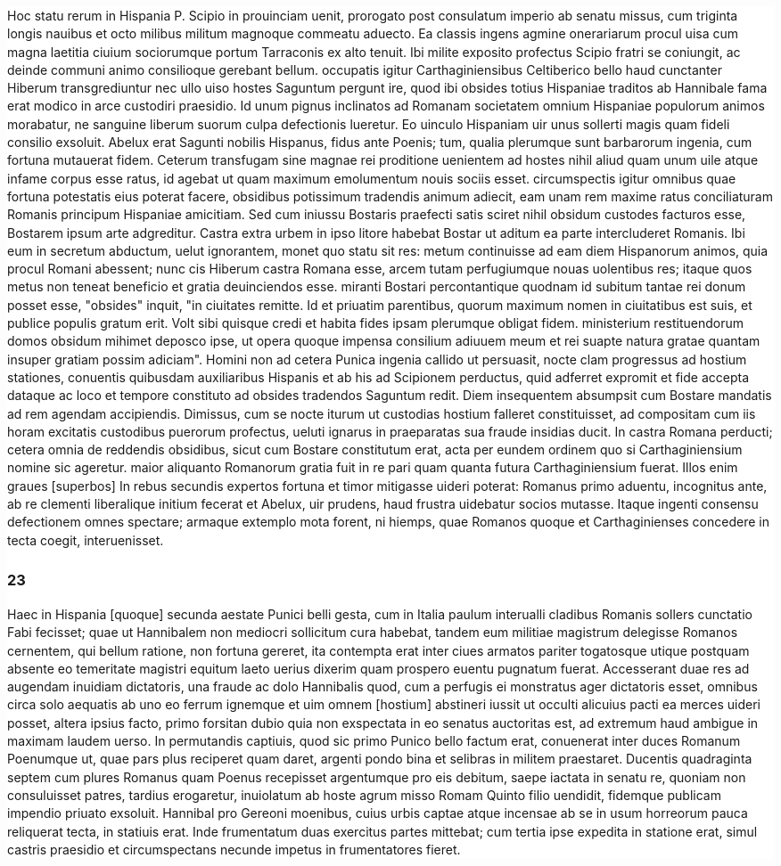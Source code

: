   Hoc statu rerum in Hispania P. Scipio in prouinciam uenit, prorogato post consulatum imperio ab senatu missus, cum triginta longis nauibus et octo milibus militum magnoque commeatu aduecto.  Ea classis ingens agmine onerariarum procul uisa cum magna laetitia ciuium sociorumque portum Tarraconis ex alto tenuit.  Ibi milite exposito profectus Scipio fratri se coniungit, ac deinde communi animo consilioque gerebant bellum. occupatis igitur Carthaginiensibus Celtiberico bello haud cunctanter Hiberum transgrediuntur nec ullo uiso hostes Saguntum pergunt ire, quod ibi obsides totius Hispaniae traditos ab Hannibale fama erat modico in arce custodiri praesidio.  Id unum pignus inclinatos ad Romanam societatem omnium Hispaniae populorum animos morabatur, ne sanguine liberum suorum culpa defectionis lueretur.  Eo uinculo Hispaniam uir unus sollerti magis quam fideli consilio exsoluit.  Abelux erat Sagunti nobilis Hispanus, fidus ante Poenis; tum, qualia plerumque sunt barbarorum ingenia, cum fortuna mutauerat fidem.  Ceterum transfugam sine magnae rei proditione uenientem ad hostes nihil aliud quam unum uile atque infame corpus esse ratus, id agebat ut quam maximum emolumentum nouis sociis esset. circumspectis igitur omnibus quae fortuna potestatis eius poterat facere, obsidibus potissimum tradendis animum adiecit, eam unam rem maxime ratus conciliaturam Romanis principum Hispaniae amicitiam.  Sed cum iniussu Bostaris praefecti satis sciret nihil obsidum custodes facturos esse, Bostarem ipsum arte adgreditur.  Castra extra urbem in ipso litore habebat Bostar ut aditum ea parte intercluderet Romanis.  Ibi eum in secretum abductum, uelut ignorantem, monet quo statu sit res: metum continuisse ad eam diem Hispanorum animos, quia procul Romani abessent; nunc cis Hiberum castra Romana esse, arcem tutam perfugiumque nouas uolentibus res; itaque quos metus non teneat beneficio et gratia deuinciendos esse. miranti Bostari percontantique quodnam id subitum tantae rei donum posset esse, "obsides" inquit, "in ciuitates remitte.  Id et priuatim parentibus, quorum maximum nomen in ciuitatibus est suis, et publice populis gratum erit.  Volt sibi quisque credi et habita fides ipsam plerumque obligat fidem. ministerium restituendorum domos obsidum mihimet deposco ipse, ut opera quoque impensa consilium adiuuem meum et rei suapte natura gratae quantam insuper gratiam possim adiciam".  Homini non ad cetera Punica ingenia callido ut persuasit, nocte clam progressus ad hostium stationes, conuentis quibusdam auxiliaribus Hispanis et ab his ad Scipionem perductus, quid adferret expromit et fide accepta dataque ac loco et tempore constituto ad obsides tradendos Saguntum redit.  Diem insequentem absumpsit cum Bostare mandatis ad rem agendam accipiendis.  Dimissus, cum se nocte iturum ut custodias hostium falleret constituisset, ad compositam cum iis horam excitatis custodibus puerorum profectus, ueluti ignarus in praeparatas sua fraude insidias ducit.  In castra Romana perducti; cetera omnia de reddendis obsidibus, sicut cum Bostare constitutum erat, acta per eundem ordinem quo si Carthaginiensium nomine sic ageretur. maior aliquanto Romanorum gratia fuit in re pari quam quanta futura Carthaginiensium fuerat.  Illos enim graues [superbos]  In rebus secundis expertos fortuna et timor mitigasse uideri poterat: Romanus primo aduentu, incognitus ante, ab re clementi liberalique initium fecerat et Abelux, uir prudens, haud frustra uidebatur socios mutasse.  Itaque ingenti consensu defectionem omnes spectare; armaque extemplo mota forent, ni hiemps, quae Romanos quoque et Carthaginienses concedere in tecta coegit, interuenisset.  

### 23 

  Haec in Hispania [quoque] secunda aestate Punici belli gesta, cum in Italia paulum interualli cladibus Romanis sollers cunctatio Fabi fecisset; quae ut Hannibalem non mediocri sollicitum cura habebat, tandem eum militiae magistrum delegisse Romanos cernentem, qui bellum ratione, non fortuna gereret, ita contempta erat inter ciues armatos pariter togatosque utique postquam absente eo temeritate magistri equitum laeto uerius dixerim quam prospero euentu pugnatum fuerat.  Accesserant duae res ad augendam inuidiam dictatoris, una fraude ac dolo Hannibalis quod, cum a perfugis ei monstratus ager dictatoris esset, omnibus circa solo aequatis ab uno eo ferrum ignemque et uim omnem [hostium] abstineri iussit ut occulti alicuius pacti ea merces uideri posset, altera ipsius facto, primo forsitan dubio quia non exspectata in eo senatus auctoritas est, ad extremum haud ambigue in maximam laudem uerso.  In permutandis captiuis, quod sic primo Punico bello factum erat, conuenerat inter duces Romanum Poenumque ut, quae pars plus reciperet quam daret, argenti pondo bina et selibras in militem praestaret.  Ducentis quadraginta septem cum plures Romanus quam Poenus recepisset argentumque pro eis debitum, saepe iactata in senatu re, quoniam non consuluisset patres, tardius erogaretur, inuiolatum ab hoste agrum misso Romam Quinto filio uendidit, fidemque publicam impendio priuato exsoluit. Hannibal pro Gereoni moenibus, cuius urbis captae atque incensae ab se in usum horreorum pauca reliquerat tecta, in statiuis erat.  Inde frumentatum duas exercitus partes mittebat; cum tertia ipse expedita in statione erat, simul castris praesidio et circumspectans necunde impetus in frumentatores fieret.  

